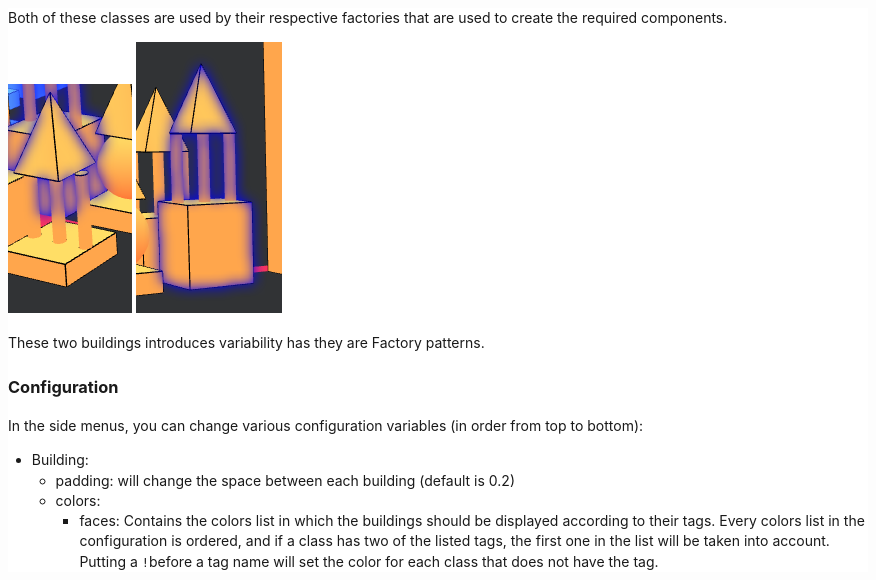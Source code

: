 Both of these classes are used by their respective factories that are used to create the required components. 

![ServerFactory](../readme_files/ServerFactory.png)
![ClientProxyFactory](../readme_files/ClientProxyFactory.png)

These two buildings introduces variability has they are Factory patterns.


### Configuration

In the side menus, you can change various configuration variables (in order from top to bottom):
- Building:
  - padding: will change the space between each building (default is 0.2)
  - colors:
    - faces: Contains the colors list in which the buildings should be displayed according to their tags. Every colors list in the configuration is ordered, and if a class has two of the listed tags, the first one in the list will be taken into account. Putting a ```!```before a tag name will set the color for each class that does not have the tag.